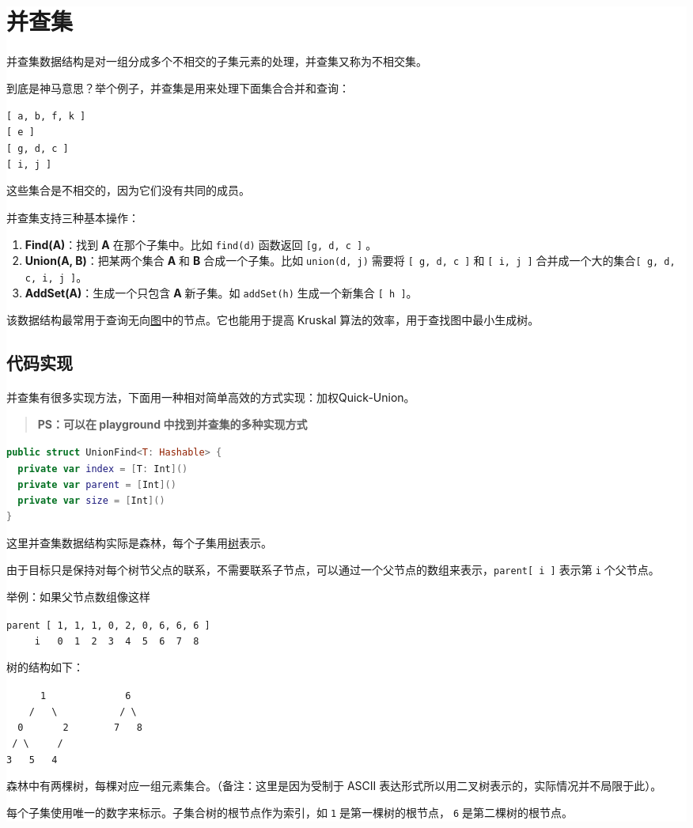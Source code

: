 # 并查集

并查集数据结构是对一组分成多个不相交的子集元素的处理，并查集又称为不相交集。

到底是神马意思？举个例子，并查集是用来处理下面集合合并和查询：

	[ a, b, f, k ]
	[ e ]
	[ g, d, c ]
	[ i, j ]

这些集合是不相交的，因为它们没有共同的成员。

并查集支持三种基本操作：

1. **Find(A)**：找到 **A** 在那个子集中。比如 `find(d)` 函数返回 `[g, d, c ]` 。 
2. **Union(A, B)**：把某两个集合 **A** 和 **B** 合成一个子集。比如 `union(d, j)` 需要将  `[ g, d, c ]` 和 `[ i, j ]`  合并成一个大的集合`[ g, d, c, i, j ]`。
3. **AddSet(A)**：生成一个只包含 **A** 新子集。如 `addSet(h)` 生成一个新集合 `[ h ]`。

该数据结构最常用于查询无向[图](../Graph/)中的节点。它也能用于提高 Kruskal 算法的效率，用于查找图中最小生成树。

## 代码实现

并查集有很多实现方法，下面用一种相对简单高效的方式实现：加权Quick-Union。



> __PS：可以在 playground 中找到并查集的多种实现方式__

```swift
public struct UnionFind<T: Hashable> {
  private var index = [T: Int]()
  private var parent = [Int]()
  private var size = [Int]()
}
```

这里并查集数据结构实际是森林，每个子集用[树](../Tree/)表示。

由于目标只是保持对每个树节父点的联系，不需要联系子节点，可以通过一个父节点的数组来表示，`parent[ i ]` 表示第 `i` 个父节点。

举例：如果父节点数组像这样

	parent [ 1, 1, 1, 0, 2, 0, 6, 6, 6 ]
	     i   0  1  2  3  4  5  6  7  8

树的结构如下：

	      1              6
	    /   \           / \
	  0       2        7   8
	 / \     /
	3   5   4

森林中有两棵树，每棵对应一组元素集合。（备注：这里是因为受制于 ASCII 表达形式所以用二叉树表示的，实际情况并不局限于此）。

每个子集使用唯一的数字来标示。子集合树的根节点作为索引，如 `1` 是第一棵树的根节点， `6` 是第二棵树的根节点。
